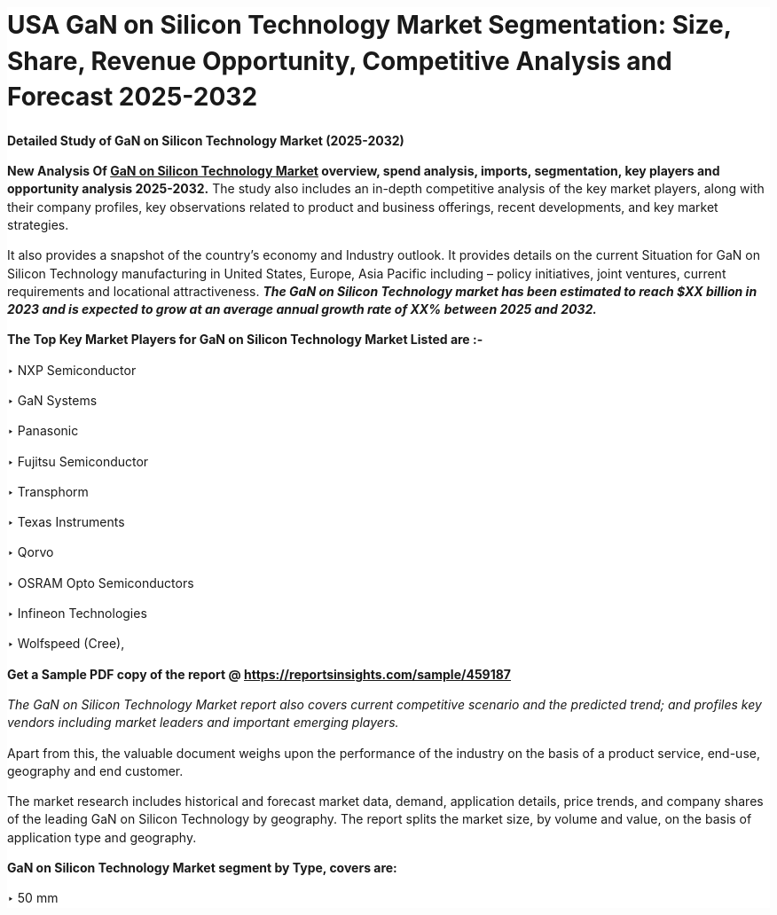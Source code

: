 # USA GaN on Silicon Technology Market Segmentation: Size, Share, Revenue Opportunity, Competitive Analysis and Forecast 2025-2032

<strong>Detailed Study of GaN on Silicon Technology Market (2025-2032)</strong>

<strong>New Analysis Of <a href=https://www.reportsinsights.com/sample/459187>GaN on Silicon Technology Market</a> overview, spend analysis, imports, segmentation, key players and opportunity analysis 2025-2032.</strong> The study also includes an in-depth competitive analysis of the key market players, along with their company profiles, key observations related to product and business offerings, recent developments, and key market strategies.

It also provides a snapshot of the country’s economy and Industry outlook. It provides details on the current Situation for GaN on Silicon Technology manufacturing in United States, Europe, Asia Pacific including – policy initiatives, joint ventures, current requirements and locational attractiveness. <strong><em>The GaN on Silicon Technology market has been estimated to reach $XX billion in 2023 and is expected to grow at an average annual growth rate of XX% between 2025 and 2032.</em></strong>

<strong>The Top Key Market Players for GaN on Silicon Technology Market Listed are :-</strong> 

‣ NXP Semiconductor

‣ GaN Systems

‣ Panasonic

‣ Fujitsu Semiconductor

‣ Transphorm

‣ Texas Instruments

‣ Qorvo

‣ OSRAM Opto Semiconductors

‣ Infineon Technologies

‣ Wolfspeed (Cree),

<strong>Get a Sample PDF copy of the report @ <a href=https://reportsinsights.com/sample/459187>https://reportsinsights.com/sample/459187</a></strong>

<em>The GaN on Silicon Technology Market report also covers current competitive scenario and the predicted trend; and profiles key vendors including market leaders and important emerging players.</em>

Apart from this, the valuable document weighs upon the performance of the industry on the basis of a product service, end-use, geography and end customer.

The market research includes historical and forecast market data, demand, application details, price trends, and company shares of the leading GaN on Silicon Technology by geography. The report splits the market size, by volume and value, on the basis of application type and geography.

<strong>GaN on Silicon Technology Market segment by Type, covers are:</strong>

‣ 50 mm
